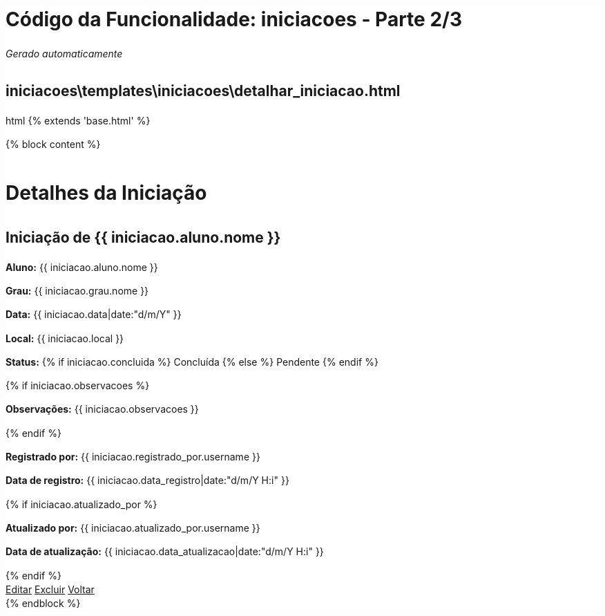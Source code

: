 # Código da Funcionalidade: iniciacoes - Parte 2/3
*Gerado automaticamente*



## iniciacoes\templates\iniciacoes\detalhar_iniciacao.html

html
{% extends 'base.html' %}

{% block content %}
<div class="container mt-4">
  <h1>Detalhes da Iniciação</h1>
  
  <div class="card">
    <div class="card-header">
      <h2>Iniciação de {{ iniciacao.aluno.nome }}</h2>
    </div>
    <div class="card-body">
      <p><strong>Aluno:</strong> {{ iniciacao.aluno.nome }}</p>
      <p><strong>Grau:</strong> {{ iniciacao.grau.nome }}</p>
      <p><strong>Data:</strong> {{ iniciacao.data|date:"d/m/Y" }}</p>
      <p><strong>Local:</strong> {{ iniciacao.local }}</p>
      <p>
        <strong>Status:</strong> 
        {% if iniciacao.concluida %}
          <span class="badge bg-success">Concluída</span>
        {% else %}
          <span class="badge bg-warning">Pendente</span>
        {% endif %}
      </p>
      {% if iniciacao.observacoes %}
        <p><strong>Observações:</strong> {{ iniciacao.observacoes }}</p>
      {% endif %}
      <p><strong>Registrado por:</strong> {{ iniciacao.registrado_por.username }}</p>
      <p><strong>Data de registro:</strong> {{ iniciacao.data_registro|date:"d/m/Y H:i" }}</p>
      {% if iniciacao.atualizado_por %}
        <p><strong>Atualizado por:</strong> {{ iniciacao.atualizado_por.username }}</p>
        <p><strong>Data de atualização:</strong> {{ iniciacao.data_atualizacao|date:"d/m/Y H:i" }}</p>
      {% endif %}
    </div>
    <div class="card-footer">
      <a href="{% url 'iniciacoes:editar_iniciacao' iniciacao.id %}" class="btn btn-warning">Editar</a>
      <a href="{% url 'iniciacoes:excluir_iniciacao' iniciacao.id %}" class="btn btn-danger">Excluir</a>
      <a href="{% url 'iniciacoes:listar_iniciacoes' %}" class="btn btn-secondary">Voltar</a>
    </div>
  </div>
</div>
{% endblock %}


